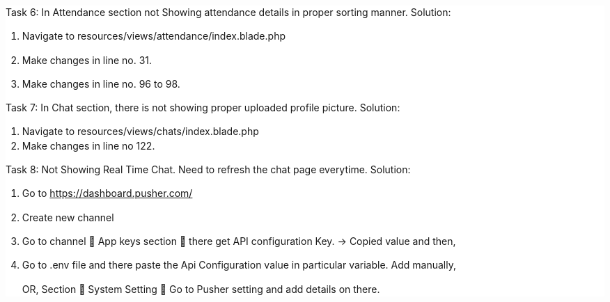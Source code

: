 

Task 6: In Attendance section not Showing attendance details in proper sorting manner. 
Solution:
1.	Navigate to resources/views/attendance/index.blade.php
2.	Make changes in line no. 31.
 
3.	Make changes in line no. 96 to 98.
 

 

Task 7: In Chat section, there is not showing proper uploaded profile picture.
Solution:
1.	Navigate to resources/views/chats/index.blade.php
2.	Make changes in line no 122.
 

 
Task 8: Not Showing Real Time Chat. Need to refresh the chat page everytime.
Solution:
1.	Go to https://dashboard.pusher.com/
2.	Create new channel
 
3.	Go to channel  App keys section  there get API configuration Key. -> Copied value and then,
 
4.	Go to .env file and there paste the Api Configuration value in particular variable.
Add manually,
 
	OR, Section  System Setting  Go to Pusher setting and add details on there.
 
 

    

